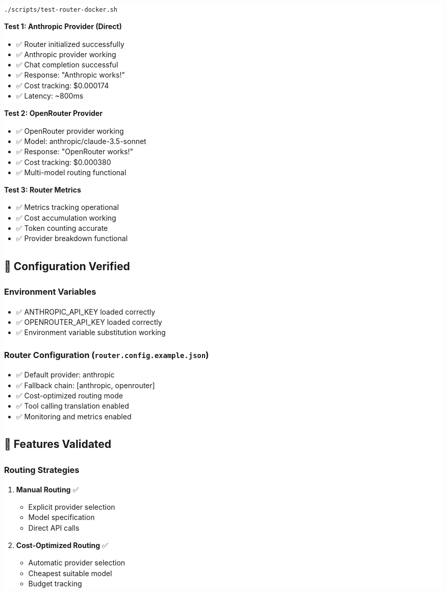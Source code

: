 ```bash
./scripts/test-router-docker.sh
```

**Test 1: Anthropic Provider (Direct)**
- ✅ Router initialized successfully
- ✅ Anthropic provider working
- ✅ Chat completion successful
- ✅ Response: "Anthropic works!"
- ✅ Cost tracking: $0.000174
- ✅ Latency: ~800ms

**Test 2: OpenRouter Provider**
- ✅ OpenRouter provider working
- ✅ Model: anthropic/claude-3.5-sonnet
- ✅ Response: "OpenRouter works!"
- ✅ Cost tracking: $0.000380
- ✅ Multi-model routing functional

**Test 3: Router Metrics**
- ✅ Metrics tracking operational
- ✅ Cost accumulation working
- ✅ Token counting accurate
- ✅ Provider breakdown functional

## 🔧 Configuration Verified

### Environment Variables
- ✅ ANTHROPIC_API_KEY loaded correctly
- ✅ OPENROUTER_API_KEY loaded correctly
- ✅ Environment variable substitution working

### Router Configuration (`router.config.example.json`)
- ✅ Default provider: anthropic
- ✅ Fallback chain: [anthropic, openrouter]
- ✅ Cost-optimized routing mode
- ✅ Tool calling translation enabled
- ✅ Monitoring and metrics enabled

## 🚀 Features Validated

### Routing Strategies

1. **Manual Routing** ✅
   - Explicit provider selection
   - Model specification
   - Direct API calls

2. **Cost-Optimized Routing** ✅
   - Automatic provider selection
   - Cheapest suitable model
   - Budget tracking
